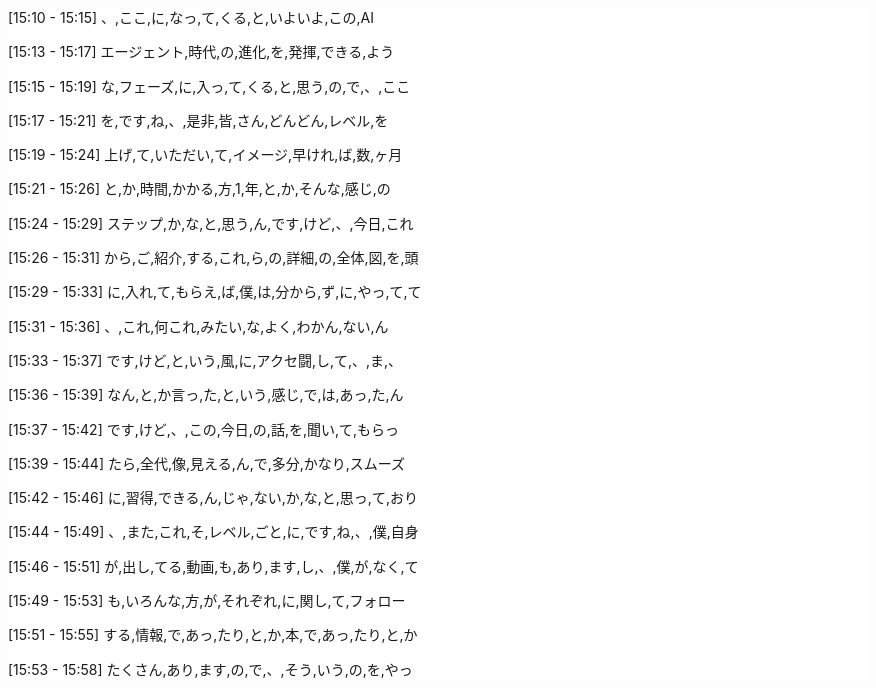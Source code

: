 [15:10 - 15:15]
、,ここ,に,なっ,て,くる,と,いよいよ,この,AI

[15:13 - 15:17]
エージェント,時代,の,進化,を,発揮,できる,よう

[15:15 - 15:19]
な,フェーズ,に,入っ,て,くる,と,思う,の,で,、,ここ

[15:17 - 15:21]
を,です,ね,、,是非,皆,さん,どんどん,レベル,を

[15:19 - 15:24]
上げ,て,いただい,て,イメージ,早けれ,ば,数,ヶ月

[15:21 - 15:26]
と,か,時間,かかる,方,1,年,と,か,そんな,感じ,の

[15:24 - 15:29]
ステップ,か,な,と,思う,ん,です,けど,、,今日,これ

[15:26 - 15:31]
から,ご,紹介,する,これ,ら,の,詳細,の,全体,図,を,頭

[15:29 - 15:33]
に,入れ,て,もらえ,ば,僕,は,分から,ず,に,やっ,て,て

[15:31 - 15:36]
、,これ,何これ,みたい,な,よく,わかん,ない,ん

[15:33 - 15:37]
です,けど,と,いう,風,に,アクセ闘,し,て,、,ま,、

[15:36 - 15:39]
なん,と,か言っ,た,と,いう,感じ,で,は,あっ,た,ん

[15:37 - 15:42]
です,けど,、,この,今日,の,話,を,聞い,て,もらっ

[15:39 - 15:44]
たら,全代,像,見える,ん,で,多分,かなり,スムーズ

[15:42 - 15:46]
に,習得,できる,ん,じゃ,ない,か,な,と,思っ,て,おり

[15:44 - 15:49]
、,また,これ,そ,レベル,ごと,に,です,ね,、,僕,自身

[15:46 - 15:51]
が,出し,てる,動画,も,あり,ます,し,、,僕,が,なく,て

[15:49 - 15:53]
も,いろんな,方,が,それぞれ,に,関し,て,フォロー

[15:51 - 15:55]
する,情報,で,あっ,たり,と,か,本,で,あっ,たり,と,か

[15:53 - 15:58]
たくさん,あり,ます,の,で,、,そう,いう,の,を,やっ
